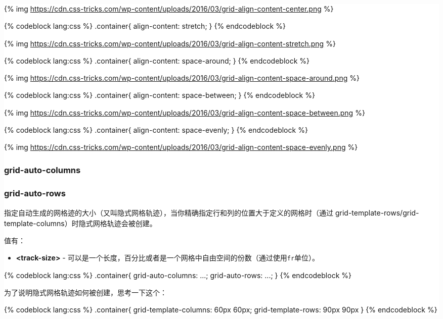 {% img https://cdn.css-tricks.com/wp-content/uploads/2016/03/grid-align-content-center.png %}

{% codeblock lang:css %}
.container{
  align-content: stretch;
}
{% endcodeblock %}

{% img https://cdn.css-tricks.com/wp-content/uploads/2016/03/grid-align-content-stretch.png %}

{% codeblock lang:css %}
.container{
  align-content: space-around;
}
{% endcodeblock %}

{% img https://cdn.css-tricks.com/wp-content/uploads/2016/03/grid-align-content-space-around.png %}

{% codeblock lang:css %}
.container{
  align-content: space-between;
}
{% endcodeblock %}

{% img https://cdn.css-tricks.com/wp-content/uploads/2016/03/grid-align-content-space-between.png %}

{% codeblock lang:css %}
.container{
  align-content: space-evenly;
}
{% endcodeblock %}

{% img https://cdn.css-tricks.com/wp-content/uploads/2016/03/grid-align-content-space-evenly.png %}

### grid-auto-columns
### grid-auto-rows

指定自动生成的网格迹的大小（又叫隐式网格轨迹），当你精确指定行和列的位置大于定义的网格时（通过 grid-template-rows/grid-template-columns）时隐式网格轨迹会被创建。

值有：

* **\<track-size\>** - 可以是一个长度，百分比或者是一个网格中自由空间的份数（通过使用`fr`单位）。

{% codeblock lang:css %}
.container{
  grid-auto-columns: <track-size> ...;
  grid-auto-rows: <track-size> ...;
}
{% endcodeblock %}

为了说明隐式网格轨迹如何被创建，思考一下这个：

{% codeblock lang:css %}
.container{
  grid-template-columns: 60px 60px;
  grid-template-rows: 90px 90px
}
{% endcodeblock %}
